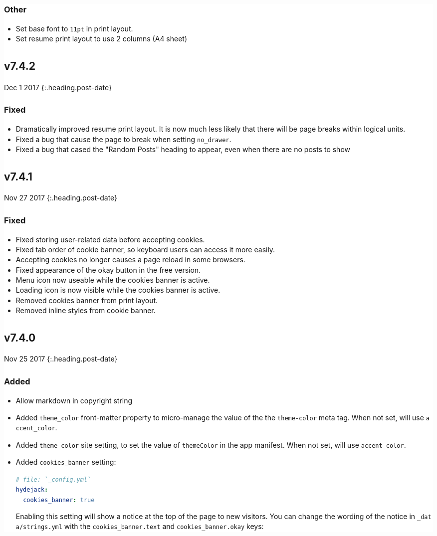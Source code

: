 ### Other
* Set base font to `11pt` in print layout.
* Set resume print layout to use 2 columns (A4 sheet)

## v7.4.2
Dec 1 2017
{:.heading.post-date}

### Fixed
* Dramatically improved resume print layout.
  It is now much less likely that there will be page breaks within logical units.
* Fixed a bug that cause the page to break when setting `no_drawer`.
* Fixed a bug that cased the "Random Posts" heading to appear, even when there are no posts to show

## v7.4.1
Nov 27 2017
{:.heading.post-date}

### Fixed
* Fixed storing user-related data before accepting cookies.
* Fixed tab order of cookie banner, so keyboard users can access it more easily.
* Accepting cookies no longer causes a page reload in some browsers.
* Fixed appearance of the okay button in the free version.
* Menu icon now useable while the cookies banner is active.
* Loading icon is now visible while the cookies banner is active.
* Removed cookies banner from print layout.
* Removed inline styles from cookie banner.

## v7.4.0
Nov 25 2017
{:.heading.post-date}

### Added
* Allow markdown in copyright string
* Added `theme_color` front-matter property to micro-manage the value of the the `theme-color` meta tag.
  When not set, will use `accent_color`.
* Added `theme_color` site setting, to set the value of `themeColor` in the app manifest.
  When not set, will use `accent_color`.
* Added `cookies_banner` setting:

  ~~~yml
  # file: `_config.yml`
  hydejack:
    cookies_banner: true
  ~~~

  Enabling this setting will show a notice at the top of the page to new visitors.
  You can change the wording of the notice in `_data/strings.yml`
  with the `cookies_banner.text` and `cookies_banner.okay` keys:
